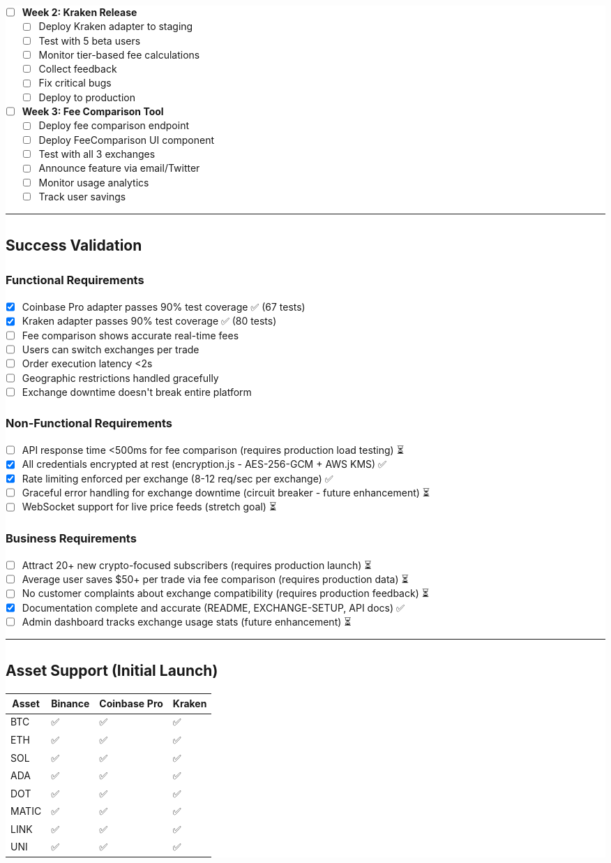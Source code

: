 - [ ] **Week 2: Kraken Release**
  - [ ] Deploy Kraken adapter to staging
  - [ ] Test with 5 beta users
  - [ ] Monitor tier-based fee calculations
  - [ ] Collect feedback
  - [ ] Fix critical bugs
  - [ ] Deploy to production

- [ ] **Week 3: Fee Comparison Tool**
  - [ ] Deploy fee comparison endpoint
  - [ ] Deploy FeeComparison UI component
  - [ ] Test with all 3 exchanges
  - [ ] Announce feature via email/Twitter
  - [ ] Monitor usage analytics
  - [ ] Track user savings

---

## Success Validation

### Functional Requirements
- [x] Coinbase Pro adapter passes 90% test coverage ✅ (67 tests)
- [x] Kraken adapter passes 90% test coverage ✅ (80 tests)
- [ ] Fee comparison shows accurate real-time fees
- [ ] Users can switch exchanges per trade
- [ ] Order execution latency <2s
- [ ] Geographic restrictions handled gracefully
- [ ] Exchange downtime doesn't break entire platform

### Non-Functional Requirements
- [ ] API response time <500ms for fee comparison (requires production load testing) ⏳
- [x] All credentials encrypted at rest (encryption.js - AES-256-GCM + AWS KMS) ✅
- [x] Rate limiting enforced per exchange (8-12 req/sec per exchange) ✅
- [ ] Graceful error handling for exchange downtime (circuit breaker - future enhancement) ⏳
- [ ] WebSocket support for live price feeds (stretch goal) ⏳

### Business Requirements
- [ ] Attract 20+ new crypto-focused subscribers (requires production launch) ⏳
- [ ] Average user saves $50+ per trade via fee comparison (requires production data) ⏳
- [ ] No customer complaints about exchange compatibility (requires production feedback) ⏳
- [x] Documentation complete and accurate (README, EXCHANGE-SETUP, API docs) ✅
- [ ] Admin dashboard tracks exchange usage stats (future enhancement) ⏳

---

## Asset Support (Initial Launch)

| Asset | Binance | Coinbase Pro | Kraken |
|-------|---------|--------------|--------|
| BTC | ✅ | ✅ | ✅ |
| ETH | ✅ | ✅ | ✅ |
| SOL | ✅ | ✅ | ✅ |
| ADA | ✅ | ✅ | ✅ |
| DOT | ✅ | ✅ | ✅ |
| MATIC | ✅ | ✅ | ✅ |
| LINK | ✅ | ✅ | ✅ |
| UNI | ✅ | ✅ | ✅ |